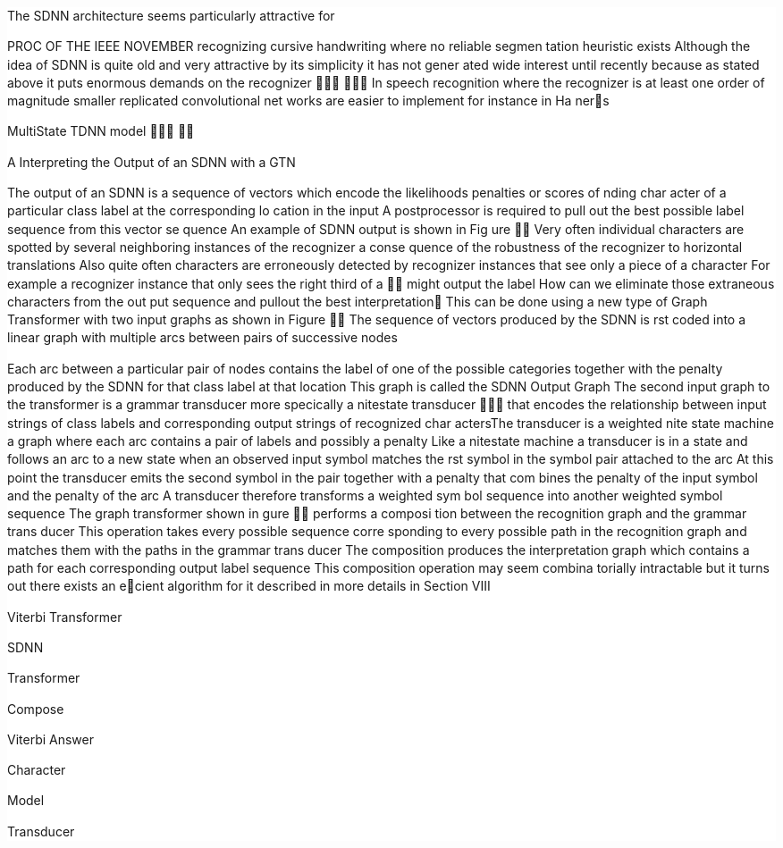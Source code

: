 The SDNN architecture seems particularly attractive for

PROC OF THE IEEE NOVEMBER   recognizing cursive handwriting where no reliable segmen tation heuristic exists Although the idea of SDNN is quite old and very attractive by its simplicity it has not gener ated wide interest until recently because as stated above it puts enormous demands on the recognizer   In speech recognition where the recognizer is at least one order of magnitude smaller replicated convolutional net works are easier to implement for instance in Ha	ners

MultiState TDNN model  

A Interpreting the Output of an SDNN with a GTN

The output of an SDNN is a sequence of vectors which encode the likelihoods penalties or scores of nding char acter of a particular class label at the corresponding lo cation in the input A postprocessor is required to pull out the best possible label sequence from this vector se quence An example of SDNN output is shown in Fig ure  Very often individual characters are spotted by several neighboring instances of the recognizer a conse quence of the robustness of the recognizer to horizontal translations Also quite often characters are erroneously detected by recognizer instances that see only a piece of a character For example a recognizer instance that only sees the right third of a  might output the label  How can we eliminate those extraneous characters from the out put sequence and pullout the best interpretation This can be done using a new type of Graph Transformer with two input graphs as shown in Figure  The sequence of vectors produced by the SDNN is rst coded into a linear graph with multiple arcs between pairs of successive nodes

Each arc between a particular pair of nodes contains the label of one of the possible categories together with the penalty produced by the SDNN for that class label at that location This graph is called the SDNN Output Graph The second input graph to the transformer is a grammar transducer more specically a nitestate transducer  that encodes the relationship between input strings of class labels and corresponding output strings of recognized char actersThe transducer is a weighted nite state machine a graph where each arc contains a pair of labels and possibly a penalty Like a nitestate machine a transducer is in a state and follows an arc to a new state when an observed input symbol matches the rst symbol in the symbol pair attached to the arc At this point the transducer emits the second symbol in the pair together with a penalty that com bines the penalty of the input symbol and the penalty of the arc A transducer therefore transforms a weighted sym bol sequence into another weighted symbol sequence The graph transformer shown in gure  performs a composi tion between the recognition graph and the grammar trans ducer This operation takes every possible sequence corre sponding to every possible path in the recognition graph and matches them with the paths in the grammar trans ducer The composition produces the interpretation graph which contains a path for each corresponding output label sequence This composition operation may seem combina torially intractable but it turns out there exists an ecient algorithm for it described in more details in Section VIII

Viterbi Transformer

SDNN

Transformer

Compose

Viterbi Answer

Character

Model

Transducer
